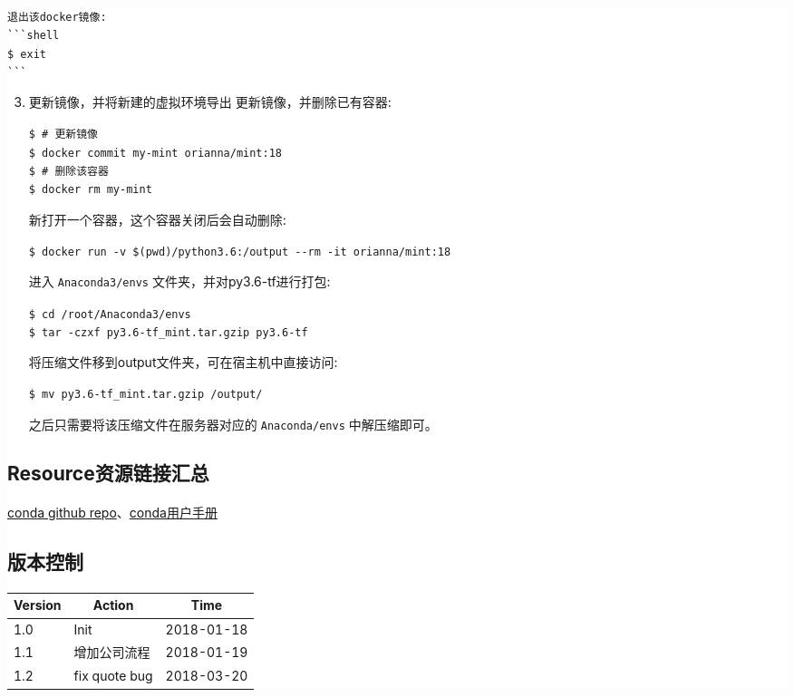 	退出该docker镜像:
	```shell
	$ exit
	```
	
3. 更新镜像，并将新建的虚拟环境导出
	更新镜像，并删除已有容器:
	```shell
	$ # 更新镜像
	$ docker commit my-mint orianna/mint:18
	$ # 删除该容器
	$ docker rm my-mint
	```
	
	新打开一个容器，这个容器关闭后会自动删除:
	```shell
	$ docker run -v $(pwd)/python3.6:/output --rm -it orianna/mint:18
	```
	
	进入 `Anaconda3/envs` 文件夹，并对py3.6-tf进行打包:
	```shell
	$ cd /root/Anaconda3/envs
	$ tar -czxf py3.6-tf_mint.tar.gzip py3.6-tf
	```
	
	将压缩文件移到output文件夹，可在宿主机中直接访问:
	```shell
	$ mv py3.6-tf_mint.tar.gzip /output/
	```

	之后只需要将该压缩文件在服务器对应的 `Anaconda/envs` 中解压缩即可。

## Resource资源链接汇总

[conda github repo](https://github.com/conda/conda)、[conda用户手册](https://conda.io/)

## 版本控制

| Version | Action     | Time       |
| ------- | ---------- | ---------- |
| 1.0     | Init       | 2018-01-18 |
| 1.1     | 增加公司流程 | 2018-01-19 |
| 1.2     | fix quote bug | 2018-03-20 |
